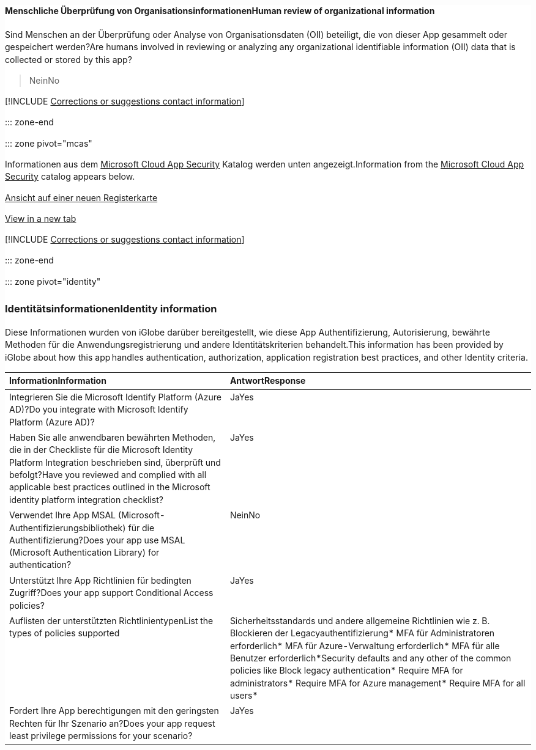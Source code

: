 #### <a name="human-review-of-organizational-information"></a><span data-ttu-id="3b8c3-216">Menschliche Überprüfung von Organisationsinformationen</span><span class="sxs-lookup"><span data-stu-id="3b8c3-216">Human review of organizational information</span></span>

<span data-ttu-id="3b8c3-217">Sind Menschen an der Überprüfung oder Analyse von Organisationsdaten (OII) beteiligt, die von dieser App gesammelt oder gespeichert werden?</span><span class="sxs-lookup"><span data-stu-id="3b8c3-217">Are humans involved in reviewing or analyzing any organizational identifiable information (OII) data that is collected or stored by this app?</span></span>

><span data-ttu-id="3b8c3-218">Nein</span><span class="sxs-lookup"><span data-stu-id="3b8c3-218">No</span></span>

[!INCLUDE [Corrections or suggestions contact information](../includes/corrections-or-suggestions.md)]

::: zone-end

::: zone pivot="mcas"

<span data-ttu-id="3b8c3-219">Informationen aus dem [Microsoft Cloud App Security](https://www.microsoft.com/enterprise-mobility-security/cloud-app-security) Katalog werden unten angezeigt.</span><span class="sxs-lookup"><span data-stu-id="3b8c3-219">Information from the [Microsoft Cloud App Security](https://www.microsoft.com/enterprise-mobility-security/cloud-app-security) catalog appears below.</span></span>

<iframe height='1020' title='<span data-ttu-id="3b8c3-220">Microsoft Cloud App Security Informationen</span><span class="sxs-lookup"><span data-stu-id="3b8c3-220">Microsoft Cloud App Security Information</span></span>' src='https://appmcasinfoprod.azurewebsites.net/#/dashboard/36163' frameborder='no' style='width: 100%;'></iframe><span data-ttu-id="3b8c3-221">

<a href="https://appmcasinfoprod.azurewebsites.net/#/dashboard/36163" target="_blank">Ansicht auf einer neuen Registerkarte</a></span><span class="sxs-lookup"><span data-stu-id="3b8c3-221">

<a href="https://appmcasinfoprod.azurewebsites.net/#/dashboard/36163" target="_blank">View in a new tab</a></span></span>

[!INCLUDE [Corrections or suggestions contact information](../includes/corrections-or-suggestions.md)]

::: zone-end

::: zone pivot="identity"

### <a name="identity-information"></a><span data-ttu-id="3b8c3-222">Identitätsinformationen</span><span class="sxs-lookup"><span data-stu-id="3b8c3-222">Identity information</span></span>

<span data-ttu-id="3b8c3-223">Diese Informationen wurden von iGlobe darüber bereitgestellt, wie diese App Authentifizierung, Autorisierung, bewährte Methoden für die Anwendungsregistrierung und andere Identitätskriterien behandelt.</span><span class="sxs-lookup"><span data-stu-id="3b8c3-223">This information has been provided by iGlobe about how this app handles authentication, authorization, application registration best practices, and other Identity criteria.</span></span>

| <span data-ttu-id="3b8c3-224">**Information**</span><span class="sxs-lookup"><span data-stu-id="3b8c3-224">**Information**</span></span> | <span data-ttu-id="3b8c3-225">**Antwort**</span><span class="sxs-lookup"><span data-stu-id="3b8c3-225">**Response**</span></span> |
|:----------------|:-------------|
| <span data-ttu-id="3b8c3-226">Integrieren Sie die Microsoft Identify Platform (Azure AD)?</span><span class="sxs-lookup"><span data-stu-id="3b8c3-226">Do you integrate with Microsoft Identify Platform (Azure AD)?</span></span>  | <span data-ttu-id="3b8c3-227">Ja</span><span class="sxs-lookup"><span data-stu-id="3b8c3-227">Yes</span></span> |
| <span data-ttu-id="3b8c3-228">Haben Sie alle anwendbaren bewährten Methoden, die in der Checkliste für die Microsoft Identity Platform Integration beschrieben sind, überprüft und befolgt?</span><span class="sxs-lookup"><span data-stu-id="3b8c3-228">Have you reviewed and complied with all applicable best practices outlined in the Microsoft identity platform integration checklist?</span></span>  | <span data-ttu-id="3b8c3-229">Ja</span><span class="sxs-lookup"><span data-stu-id="3b8c3-229">Yes</span></span> |
| <span data-ttu-id="3b8c3-230">Verwendet Ihre App MSAL (Microsoft-Authentifizierungsbibliothek) für die Authentifizierung?</span><span class="sxs-lookup"><span data-stu-id="3b8c3-230">Does your app use MSAL (Microsoft Authentication Library) for authentication?</span></span> | <span data-ttu-id="3b8c3-231">Nein</span><span class="sxs-lookup"><span data-stu-id="3b8c3-231">No</span></span> |
| <span data-ttu-id="3b8c3-232">Unterstützt Ihre App Richtlinien für bedingten Zugriff?</span><span class="sxs-lookup"><span data-stu-id="3b8c3-232">Does your app support Conditional Access policies?</span></span> | <span data-ttu-id="3b8c3-233">Ja</span><span class="sxs-lookup"><span data-stu-id="3b8c3-233">Yes</span></span> |
| <span data-ttu-id="3b8c3-234">Auflisten der unterstützten Richtlinientypen</span><span class="sxs-lookup"><span data-stu-id="3b8c3-234">List the types of policies supported</span></span> | <span data-ttu-id="3b8c3-235">Sicherheitsstandards und andere allgemeine Richtlinien wie z. B. Blockieren der Legacyauthentifizierung\* MFA für Administratoren erforderlich\* MFA für Azure-Verwaltung erforderlich\* MFA für alle Benutzer erforderlich\*</span><span class="sxs-lookup"><span data-stu-id="3b8c3-235">Security defaults and any other of the common policies like Block legacy authentication\* Require MFA for administrators\* Require MFA for Azure management\* Require MFA for all users\*</span></span> |
| <span data-ttu-id="3b8c3-236">Fordert Ihre App berechtigungen mit den geringsten Rechten für Ihr Szenario an?</span><span class="sxs-lookup"><span data-stu-id="3b8c3-236">Does your app request least privilege permissions for your scenario?</span></span> | <span data-ttu-id="3b8c3-237">Ja</span><span class="sxs-lookup"><span data-stu-id="3b8c3-237">Yes</span></span> |